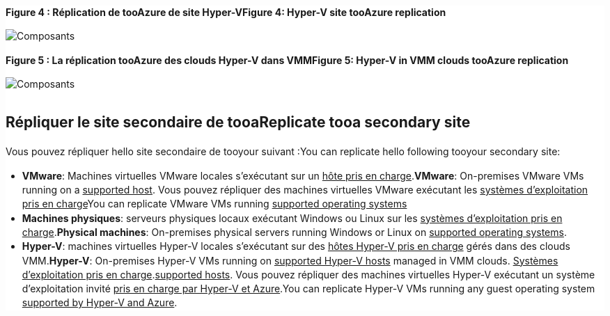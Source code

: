 <span data-ttu-id="a68a8-207">**Figure 4 : Réplication de tooAzure de site Hyper-V**</span><span class="sxs-lookup"><span data-stu-id="a68a8-207">**Figure 4: Hyper-V site tooAzure replication**</span></span>

![Composants](./media/site-recovery-components/arch-onprem-azure-hypervsite.png)

<span data-ttu-id="a68a8-209">**Figure 5 : La réplication tooAzure des clouds Hyper-V dans VMM**</span><span class="sxs-lookup"><span data-stu-id="a68a8-209">**Figure 5: Hyper-V in VMM clouds tooAzure replication**</span></span>

![Composants](./media/site-recovery-components/arch-onprem-onprem-azure-vmm.png)


## <a name="replicate-tooa-secondary-site"></a><span data-ttu-id="a68a8-211">Répliquer le site secondaire de tooa</span><span class="sxs-lookup"><span data-stu-id="a68a8-211">Replicate tooa secondary site</span></span>

<span data-ttu-id="a68a8-212">Vous pouvez répliquer hello site secondaire de tooyour suivant :</span><span class="sxs-lookup"><span data-stu-id="a68a8-212">You can replicate hello following tooyour secondary site:</span></span>

- <span data-ttu-id="a68a8-213">**VMware**: Machines virtuelles VMware locales s’exécutant sur un [hôte pris en charge](site-recovery-support-matrix-to-sec-site.md#on-premises-servers).</span><span class="sxs-lookup"><span data-stu-id="a68a8-213">**VMware**: On-premises VMware VMs running on a [supported host](site-recovery-support-matrix-to-sec-site.md#on-premises-servers).</span></span> <span data-ttu-id="a68a8-214">Vous pouvez répliquer des machines virtuelles VMware exécutant les [systèmes d’exploitation pris en charge](site-recovery-support-matrix-to-sec-site.md#support-for-replicated-machine-os-versions)</span><span class="sxs-lookup"><span data-stu-id="a68a8-214">You can replicate VMware VMs running [supported operating systems](site-recovery-support-matrix-to-sec-site.md#support-for-replicated-machine-os-versions)</span></span>
- <span data-ttu-id="a68a8-215">**Machines physiques**: serveurs physiques locaux exécutant Windows ou Linux sur les [systèmes d’exploitation pris en charge](site-recovery-support-matrix-to-sec-site.md#support-for-replicated-machine-os-versions).</span><span class="sxs-lookup"><span data-stu-id="a68a8-215">**Physical machines**: On-premises physical servers running Windows or Linux on [supported operating systems](site-recovery-support-matrix-to-sec-site.md#support-for-replicated-machine-os-versions).</span></span>
- <span data-ttu-id="a68a8-216">**Hyper-V**: machines virtuelles Hyper-V locales s’exécutant sur des [hôtes Hyper-V pris en charge](site-recovery-support-matrix-to-sec-site.md#on-premises-servers) gérés dans des clouds VMM.</span><span class="sxs-lookup"><span data-stu-id="a68a8-216">**Hyper-V**: On-premises Hyper-V VMs running on [supported Hyper-V hosts](site-recovery-support-matrix-to-sec-site.md#on-premises-servers) managed in VMM clouds.</span></span> <span data-ttu-id="a68a8-217">[Systèmes d’exploitation pris en charge](site-recovery-support-matrix-to-azure.md#support-for-datacenter-management-servers).</span><span class="sxs-lookup"><span data-stu-id="a68a8-217">[supported hosts](site-recovery-support-matrix-to-azure.md#support-for-datacenter-management-servers).</span></span> <span data-ttu-id="a68a8-218">Vous pouvez répliquer des machines virtuelles Hyper-V exécutant un système d’exploitation invité [pris en charge par Hyper-V et Azure](https://technet.microsoft.com/en-us/windows-server-docs/compute/hyper-v/supported-windows-guest-operating-systems-for-hyper-v-on-windows).</span><span class="sxs-lookup"><span data-stu-id="a68a8-218">You can replicate Hyper-V VMs running any guest operating system [supported by Hyper-V and Azure](https://technet.microsoft.com/en-us/windows-server-docs/compute/hyper-v/supported-windows-guest-operating-systems-for-hyper-v-on-windows).</span></span>
